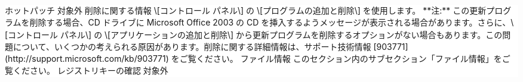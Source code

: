 </tr>
<tr>
<td style="border:1px solid black;">
ホットパッチ
</td>
<td style="border:1px solid black;">
対象外
</td>
</tr>
<tr>
<th colspan="2">
削除に関する情報
</th>
</tr>
<tr class="alternateRow">
<td style="border:1px solid black;">
</td>
<td style="border:1px solid black;">
\[コントロール パネル\] の \[プログラムの追加と削除\] を使用します。  
**注:** この更新プログラムを削除する場合、CD ドライブに Microsoft Office 2003 の CD を挿入するようメッセージが表示される場合があります。さらに、\[コントロール パネル\] の \[アプリケーションの追加と削除\] から更新プログラムを削除するオプションがない場合もあります。この問題について、いくつかの考えられる原因があります。削除に関する詳細情報は、サポート技術情報 [903771](http://support.microsoft.com/kb/903771) をご覧ください。

</td>
</tr>
<tr>
<td style="border:1px solid black;">
</td>
<td style="border:1px solid black;">
</td>
</tr>
<tr>
<th colspan="2">
ファイル情報
</th>
</tr>
<tr class="alternateRow">
<td style="border:1px solid black;">
</td>
<td style="border:1px solid black;">
このセクション内のサブセクション「ファイル情報」をご覧ください。
</td>
</tr>
<tr>
<th colspan="2">
レジストリキーの確認
</th>
</tr>
<tr>
<td style="border:1px solid black;">
</td>
<td style="border:1px solid black;">
対象外
</td>
</tr>
<tr class="alternateRow">
<td style="border:1px solid black;">
</td>
<td style="border:1px solid black;">
</td>
</tr>
</table>
 
